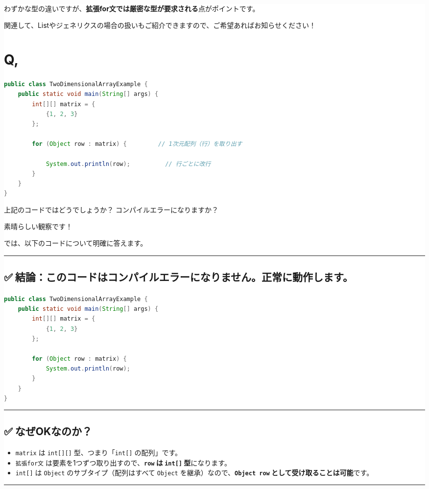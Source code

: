 
わずかな型の違いですが、**拡張for文では厳密な型が要求される**点がポイントです。

関連して、Listやジェネリクスの場合の扱いもご紹介できますので、ご希望あればお知らせください！

# Q,

```java
public class TwoDimensionalArrayExample {
    public static void main(String[] args) {
        int[][] matrix = {
            {1, 2, 3}
        };

        for (Object row : matrix) {         // 1次元配列（行）を取り出す
             
            System.out.println(row);          // 行ごとに改行
        }
    }
}
```

上記のコードではどうでしょうか？
コンパイルエラーになりますか？

素晴らしい観察です！

では、以下のコードについて明確に答えます。

---

## ✅ 結論：**このコードはコンパイルエラーになりません。正常に動作します。**

```java
public class TwoDimensionalArrayExample {
    public static void main(String[] args) {
        int[][] matrix = {
            {1, 2, 3}
        };

        for (Object row : matrix) {
            System.out.println(row);
        }
    }
}
```

---

## ✅ なぜOKなのか？

- `matrix` は `int[][]` 型、つまり「`int[]` の配列」です。
- `拡張for文` は要素を1つずつ取り出すので、**`row` は `int[]` 型**になります。
- `int[]` は `Object` のサブタイプ（配列はすべて `Object` を継承）なので、**`Object row` として受け取ることは可能**です。

---